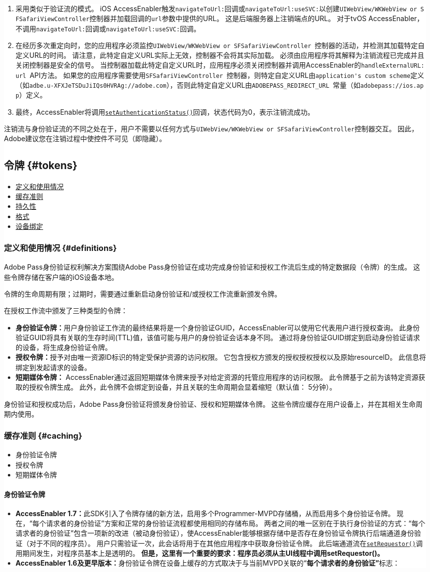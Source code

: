1. 采用类似于验证流的模式。 iOS AccessEnabler触发`navigateToUrl:`回调或`navigateToUrl:useSVC:`以创建`UIWebView/WKWebView or SFSafariViewController`控制器并加载回调的`url`参数中提供的URL。 这是后端服务器上注销端点的URL。 对于tvOS AccessEnabler，不调用`navigateToUrl:`回调或`navigateToUrl:useSVC:`回调。

1. 在经历多次重定向时，您的应用程序必须监控`UIWebView/WKWebView or SFSafariViewController `控制器的活动，并检测其加载特定自定义URL的时间。 请注意，此特定自定义URL实际上无效，控制器不会将其实际加载。 必须由应用程序将其解释为注销流程已完成并且关闭控制器是安全的信号。 当控制器加载此特定自定义URL时，应用程序必须关闭控制器并调用AccessEnabler的`handleExternalURL:url `API方法。 如果您的应用程序需要使用`SFSafariViewController `控制器，则特定自定义URL由`application's custom scheme`定义（如`adbe.u-XFXJeTSDuJiIQs0HVRAg://adobe.com`），否则此特定自定义URL由` ADOBEPASS_REDIRECT_URL  `常量（如`adobepass://ios.app`）定义。

1. 最终，AccessEnabler将调用[`setAuthenticationStatus()`](#setAuthNStatus)回调，状态代码为0，表示注销流成功。

注销流与身份验证流的不同之处在于，用户不需要以任何方式与`UIWebView/WKWebView or SFSafariViewController`控制器交互。 因此，Adobe建议您在注销过程中使控件不可见（即隐藏）。

## 令牌 {#tokens}

- [定义和使用情况](#definitions)
- [缓存准则](#caching)
- [持久性](#persistence)
- [格式](#format)
- [设备绑定](#device_binding)


### 定义和使用情况 {#definitions}

Adobe Pass身份验证权利解决方案围绕Adobe Pass身份验证在成功完成身份验证和授权工作流后生成的特定数据段（令牌）的生成。 这些令牌存储在客户端的iOS设备本地。



令牌的生命周期有限；过期时，需要通过重新启动身份验证和/或授权工作流重新颁发令牌。



在授权工作流中颁发了三种类型的令牌：

- **身份验证令牌：**&#x200B;用户身份验证工作流的最终结果将是一个身份验证GUID，AccessEnabler可以使用它代表用户进行授权查询。 此身份验证GUID将具有关联的生存时间(TTL)值，该值可能与用户的身份验证会话本身不同。 通过将身份验证GUID绑定到启动身份验证请求的设备，将生成身份验证令牌。
- **授权令牌：**&#x200B;授予对由唯一资源ID标识的特定受保护资源的访问权限。 它包含授权方颁发的授权授权授权以及原始resourceID。 此信息将绑定到发起请求的设备。
- **短期媒体令牌：** AccessEnabler通过返回短期媒体令牌来授予对给定资源的托管应用程序的访问权限。 此令牌基于之前为该特定资源获取的授权令牌生成。 此外，此令牌不会绑定到设备，并且关联的生命周期会显着缩短（默认值： 5分钟）。

身份验证和授权成功后，Adobe Pass身份验证将颁发身份验证、授权和短期媒体令牌。 这些令牌应缓存在用户设备上，并在其相关生命周期内使用。



### 缓存准则 {#caching}

- 身份验证令牌
- 授权令牌
- 短期媒体令牌


#### 身份验证令牌

- **AccessEnabler 1.7：**&#x200B;此SDK引入了令牌存储的新方法，启用多个Programmer-MVPD存储桶，从而启用多个身份验证令牌。 现在，“每个请求者的身份验证”方案和正常的身份验证流程都使用相同的存储布局。 两者之间的唯一区别在于执行身份验证的方式：“每个请求者的身份验证”包含一项新的改进（被动身份验证），使AccessEnabler能够根据存储中是否存在身份验证令牌执行后端通道身份验证（对于不同的程序员）。 用户只需验证一次，此会话将用于在其他应用程序中获取身份验证令牌。 此后端通道流在[`setRequestor()`](#setReq)调用期间发生，对程序员基本上是透明的。 **但是，这里有一个重要的要求：程序员必须从主UI线程中调用setRequestor()。**
- **AccessEnabler 1.6及更早版本：**&#x200B;身份验证令牌在设备上缓存的方式取决于与当前MVPD关联的“**每个请求者的身份验证”**&#x200B;标志：

